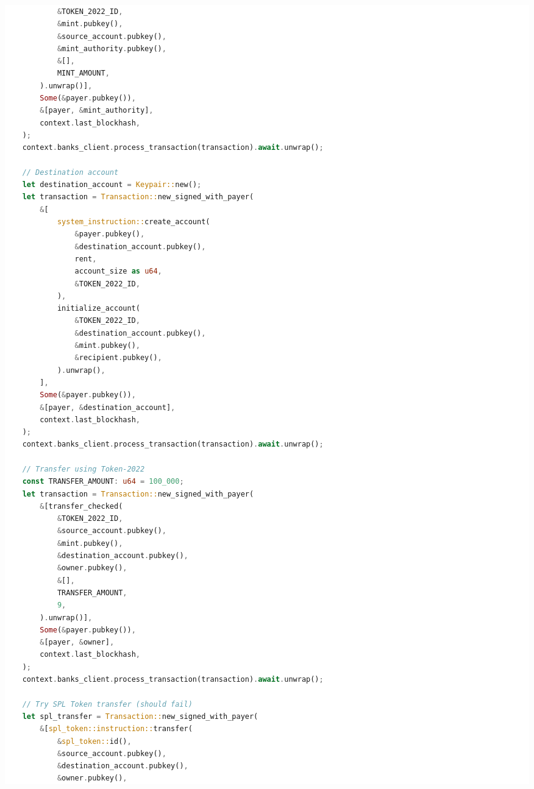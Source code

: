 ```rust
            &TOKEN_2022_ID,
            &mint.pubkey(),
            &source_account.pubkey(),
            &mint_authority.pubkey(),
            &[],
            MINT_AMOUNT,
        ).unwrap()],
        Some(&payer.pubkey()),
        &[payer, &mint_authority],
        context.last_blockhash,
    );
    context.banks_client.process_transaction(transaction).await.unwrap();

    // Destination account
    let destination_account = Keypair::new();
    let transaction = Transaction::new_signed_with_payer(
        &[
            system_instruction::create_account(
                &payer.pubkey(),
                &destination_account.pubkey(),
                rent,
                account_size as u64,
                &TOKEN_2022_ID,
            ),
            initialize_account(
                &TOKEN_2022_ID,
                &destination_account.pubkey(),
                &mint.pubkey(),
                &recipient.pubkey(),
            ).unwrap(),
        ],
        Some(&payer.pubkey()),
        &[payer, &destination_account],
        context.last_blockhash,
    );
    context.banks_client.process_transaction(transaction).await.unwrap();

    // Transfer using Token-2022
    const TRANSFER_AMOUNT: u64 = 100_000;
    let transaction = Transaction::new_signed_with_payer(
        &[transfer_checked(
            &TOKEN_2022_ID,
            &source_account.pubkey(),
            &mint.pubkey(),
            &destination_account.pubkey(),
            &owner.pubkey(),
            &[],
            TRANSFER_AMOUNT,
            9,
        ).unwrap()],
        Some(&payer.pubkey()),
        &[payer, &owner],
        context.last_blockhash,
    );
    context.banks_client.process_transaction(transaction).await.unwrap();

    // Try SPL Token transfer (should fail)
    let spl_transfer = Transaction::new_signed_with_payer(
        &[spl_token::instruction::transfer(
            &spl_token::id(),
            &source_account.pubkey(),
            &destination_account.pubkey(),
            &owner.pubkey(),
```